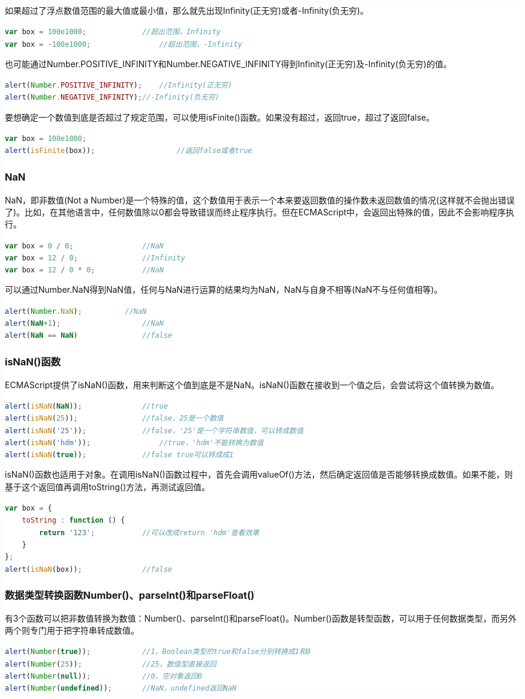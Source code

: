 如果超过了浮点数值范围的最大值或最小值，那么就先出现Infinity(正无穷)或者-Infinity(负无穷)。
```javascript
var box = 100e1000;				//超出范围，Infinity
var box = -100e1000;				//超出范围，-Infinity
```

也可能通过Number.POSITIVE_INFINITY和Number.NEGATIVE_INFINITY得到Infinity(正无穷)及-Infinity(负无穷)的值。
```javascript
alert(Number.POSITIVE_INFINITY);	//Infinity(正无穷)
alert(Number.NEGATIVE_INFINITY);//-Infinity(负无穷)
```

要想确定一个数值到底是否超过了规定范围，可以使用isFinite()函数。如果没有超过，返回true，超过了返回false。
```javascript
var box = 100e1000;
alert(isFinite(box));					//返回false或者true
```

### NaN
NaN，即非数值(Not a Number)是一个特殊的值，这个数值用于表示一个本来要返回数值的操作数未返回数值的情况(这样就不会抛出错误了)。比如，在其他语言中，任何数值除以0都会导致错误而终止程序执行。但在ECMAScript中，会返回出特殊的值，因此不会影响程序执行。
```javascript
var box = 0 / 0;				//NaN
var box = 12 / 0;				//Infinity
var box = 12 / 0 * 0;			//NaN
```

可以通过Number.NaN得到NaN值，任何与NaN进行运算的结果均为NaN，NaN与自身不相等(NaN不与任何值相等)。
```javascript
alert(Number.NaN);			//NaN
alert(NaN+1);					//NaN
alert(NaN == NaN)				//false
```

### isNaN()函数
ECMAScript提供了isNaN()函数，用来判断这个值到底是不是NaN。isNaN()函数在接收到一个值之后，会尝试将这个值转换为数值。
```javascript
alert(isNaN(NaN));				//true
alert(isNaN(25));				//false，25是一个数值
alert(isNaN('25'));				//false，'25'是一个字符串数值，可以转成数值
alert(isNaN('hdm'));				//true，'hdm'不能转换为数值
alert(isNaN(true));				//false	true可以转成成1
```

isNaN()函数也适用于对象。在调用isNaN()函数过程中，首先会调用valueOf()方法，然后确定返回值是否能够转换成数值。如果不能，则基于这个返回值再调用toString()方法，再测试返回值。
```javascript
var box = {
	toString : function () {
		return '123';			//可以改成return 'hdm'查看效果
	}
};
alert(isNaN(box));				//false	
```

### 数据类型转换函数Number()、parseInt()和parseFloat()
有3个函数可以把非数值转换为数值：Number()、parseInt()和parseFloat()。Number()函数是转型函数，可以用于任何数据类型，而另外两个则专门用于把字符串转成数值。
```javascript
alert(Number(true));			//1，Boolean类型的true和false分别转换成1和0
alert(Number(25));				//25，数值型直接返回
alert(Number(null));			//0，空对象返回0
alert(Number(undefined));		//NaN，undefined返回NaN
```

